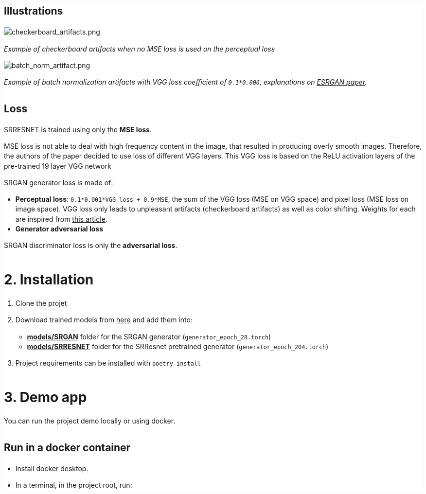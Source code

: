 ## Illustrations

![checkerboard_artifacts.png](illustrations%2Fcheckerboard_artifacts.png)

*Example of checkerboard artifacts when no MSE loss is used on the perceptual loss*

![batch_norm_artifact.png](illustrations%2Fbatch_norm_artifact.png)

*Example of batch normalization artifacts with VGG loss coefficient of `0.1*0.006`, explanations on [ESRGAN paper](https://arxiv.org/pdf/1809.00219.pdf).*

## Loss
SRRESNET is trained using only the **MSE loss**.

MSE loss is not able to deal with high frequency content in the image, that resulted in producing overly smooth images.
Therefore, the authors of the paper decided to  use loss of different VGG layers. This VGG loss is based on the ReLU activation layers of the pre-trained 19 layer VGG network

SRGAN generator loss is made of:
- **Perceptual loss**: `0.1*0.001*VGG_loss + 0.9*MSE`, the sum of the VGG loss (MSE on VGG space) and pixel loss (MSE loss on image space). VGG loss only
leads to unpleasant artifacts (checkerboard artifacts) as well as color shifting. Weights for
each are inspired from [this article](https://iopscience.iop.org/article/10.1088/1742-6596/1903/1/012050/pdf).
- **Generator adversarial loss**

SRGAN discriminator loss is only the **adversarial loss**.

# 2. Installation

1. Clone the projet

2. Download trained models from [here](https://drive.google.com/drive/folders/160z6A1eE5ye-JjZcOljNUUA-1o95xTg3?usp=sharing)
and add them into:
   - **[models/SRGAN](models/SRGAN)** folder for the SRGAN generator (`generator_epoch_28.torch`)
   - **[models/SRRESNET](models/SRRESNET)** folder for the SRResnet pretrained generator (`generator_epoch_204.torch`)

3. Project requirements can be installed with `poetry install`

# 3. Demo app
You can run the project demo locally or using docker.

## Run in a docker container

- Install docker desktop.

- In a terminal, in the project root, run:
